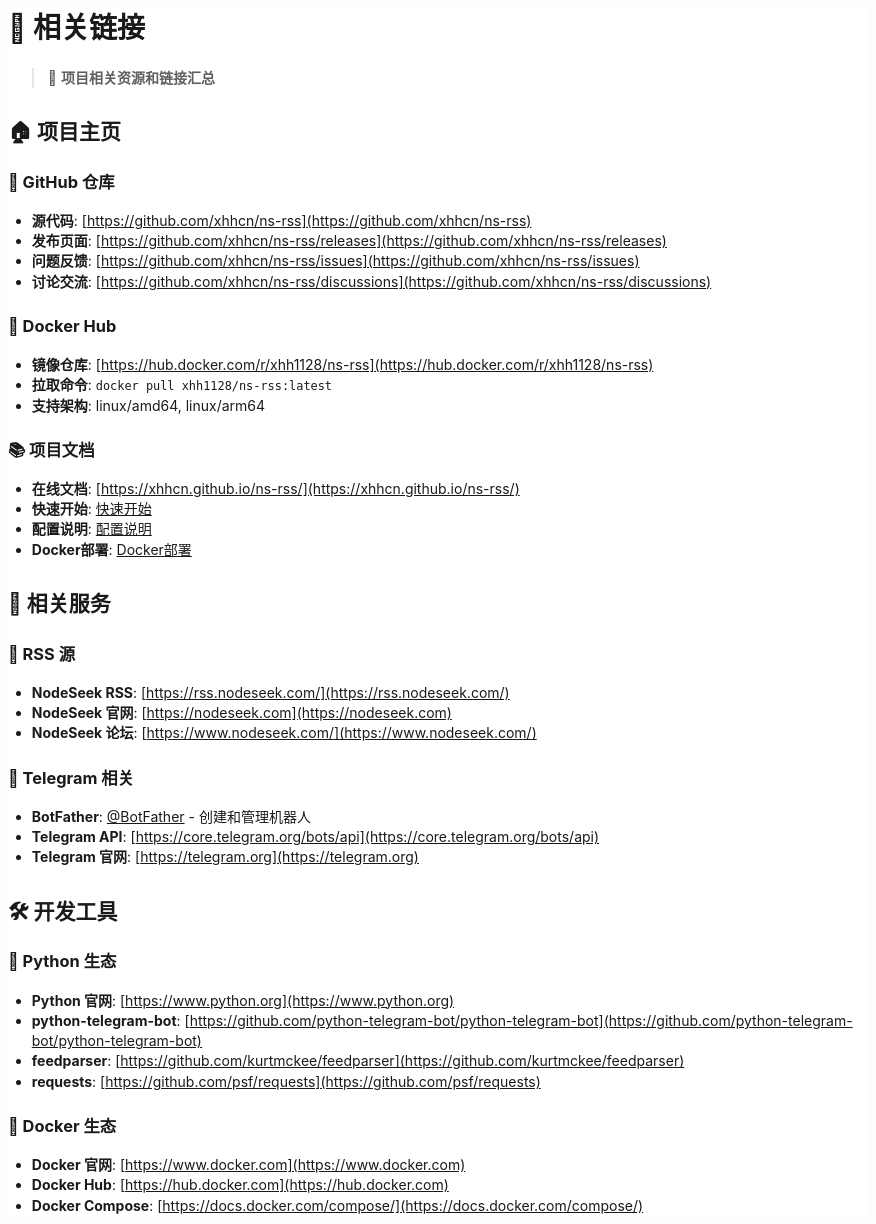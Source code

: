 # 🔗 相关链接

> 📎 **项目相关资源和链接汇总**

## 🏠 项目主页

### 📱 GitHub 仓库
- **源代码**: [https://github.com/xhhcn/ns-rss](https://github.com/xhhcn/ns-rss)
- **发布页面**: [https://github.com/xhhcn/ns-rss/releases](https://github.com/xhhcn/ns-rss/releases)
- **问题反馈**: [https://github.com/xhhcn/ns-rss/issues](https://github.com/xhhcn/ns-rss/issues)
- **讨论交流**: [https://github.com/xhhcn/ns-rss/discussions](https://github.com/xhhcn/ns-rss/discussions)

### 🐳 Docker Hub
- **镜像仓库**: [https://hub.docker.com/r/xhh1128/ns-rss](https://hub.docker.com/r/xhh1128/ns-rss)
- **拉取命令**: `docker pull xhh1128/ns-rss:latest`
- **支持架构**: linux/amd64, linux/arm64

### 📚 项目文档
- **在线文档**: [https://xhhcn.github.io/ns-rss/](https://xhhcn.github.io/ns-rss/)
- **快速开始**: [快速开始](quick-start.md)
- **配置说明**: [配置说明](configuration.md)
- **Docker部署**: [Docker部署](docker.md)

## 🎯 相关服务

### 📡 RSS 源
- **NodeSeek RSS**: [https://rss.nodeseek.com/](https://rss.nodeseek.com/)
- **NodeSeek 官网**: [https://nodeseek.com](https://nodeseek.com)
- **NodeSeek 论坛**: [https://www.nodeseek.com/](https://www.nodeseek.com/)

### 🤖 Telegram 相关
- **BotFather**: [@BotFather](https://t.me/BotFather) - 创建和管理机器人
- **Telegram API**: [https://core.telegram.org/bots/api](https://core.telegram.org/bots/api)
- **Telegram 官网**: [https://telegram.org](https://telegram.org)

## 🛠️ 开发工具

### 🐍 Python 生态
- **Python 官网**: [https://www.python.org](https://www.python.org)
- **python-telegram-bot**: [https://github.com/python-telegram-bot/python-telegram-bot](https://github.com/python-telegram-bot/python-telegram-bot)
- **feedparser**: [https://github.com/kurtmckee/feedparser](https://github.com/kurtmckee/feedparser)
- **requests**: [https://github.com/psf/requests](https://github.com/psf/requests)

### 🐳 Docker 生态
- **Docker 官网**: [https://www.docker.com](https://www.docker.com)
- **Docker Hub**: [https://hub.docker.com](https://hub.docker.com)
- **Docker Compose**: [https://docs.docker.com/compose/](https://docs.docker.com/compose/)
